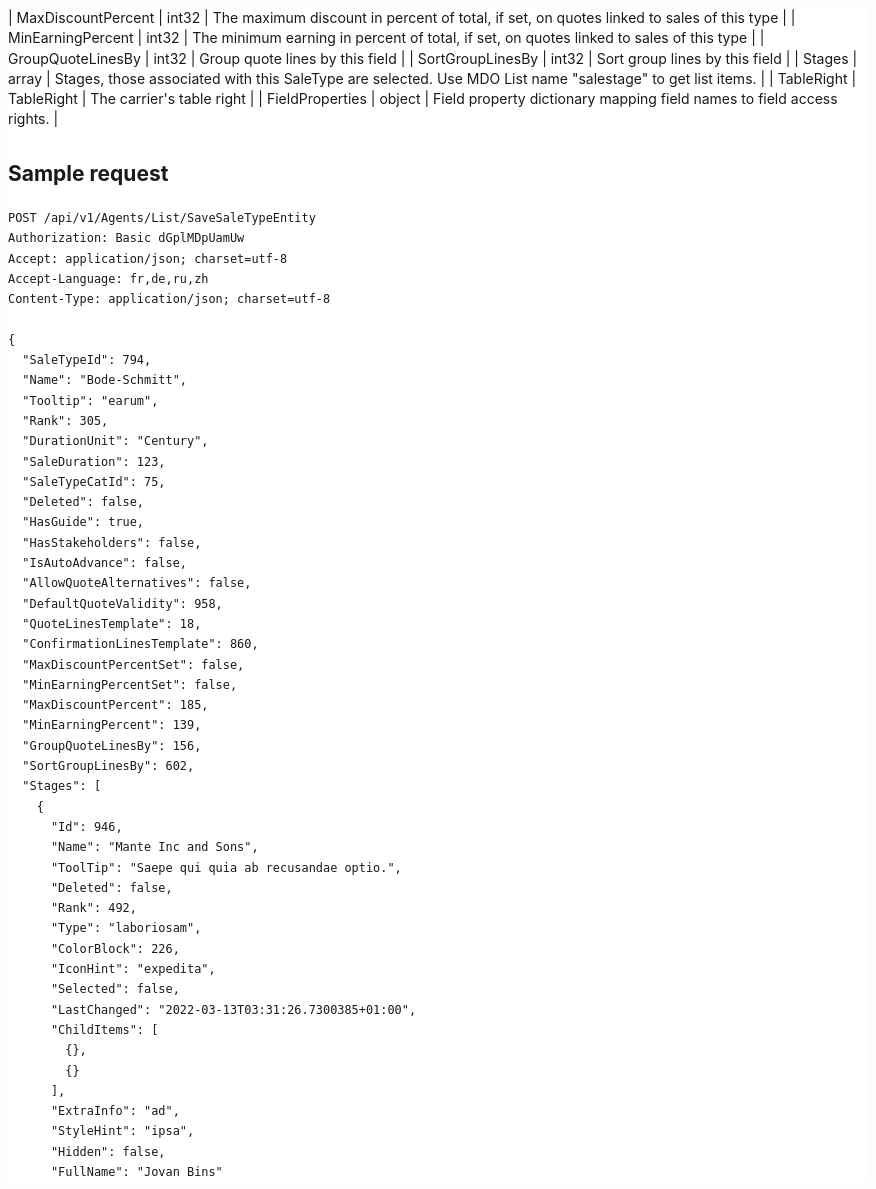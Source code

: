 | MaxDiscountPercent | int32 | The maximum discount in percent of total, if set, on quotes linked to sales of this type |
| MinEarningPercent | int32 | The minimum earning in percent of total, if set, on quotes linked to sales of this type |
| GroupQuoteLinesBy | int32 | Group quote lines by this field |
| SortGroupLinesBy | int32 | Sort group lines by this field |
| Stages | array | Stages, those associated with this SaleType are selected.  <para>Use MDO List name "salestage" to get list items.</para> |
| TableRight | TableRight | The carrier's table right |
| FieldProperties | object | Field property dictionary mapping field names to field access rights. |

## Sample request

```http!
POST /api/v1/Agents/List/SaveSaleTypeEntity
Authorization: Basic dGplMDpUamUw
Accept: application/json; charset=utf-8
Accept-Language: fr,de,ru,zh
Content-Type: application/json; charset=utf-8

{
  "SaleTypeId": 794,
  "Name": "Bode-Schmitt",
  "Tooltip": "earum",
  "Rank": 305,
  "DurationUnit": "Century",
  "SaleDuration": 123,
  "SaleTypeCatId": 75,
  "Deleted": false,
  "HasGuide": true,
  "HasStakeholders": false,
  "IsAutoAdvance": false,
  "AllowQuoteAlternatives": false,
  "DefaultQuoteValidity": 958,
  "QuoteLinesTemplate": 18,
  "ConfirmationLinesTemplate": 860,
  "MaxDiscountPercentSet": false,
  "MinEarningPercentSet": false,
  "MaxDiscountPercent": 185,
  "MinEarningPercent": 139,
  "GroupQuoteLinesBy": 156,
  "SortGroupLinesBy": 602,
  "Stages": [
    {
      "Id": 946,
      "Name": "Mante Inc and Sons",
      "ToolTip": "Saepe qui quia ab recusandae optio.",
      "Deleted": false,
      "Rank": 492,
      "Type": "laboriosam",
      "ColorBlock": 226,
      "IconHint": "expedita",
      "Selected": false,
      "LastChanged": "2022-03-13T03:31:26.7300385+01:00",
      "ChildItems": [
        {},
        {}
      ],
      "ExtraInfo": "ad",
      "StyleHint": "ipsa",
      "Hidden": false,
      "FullName": "Jovan Bins"
```